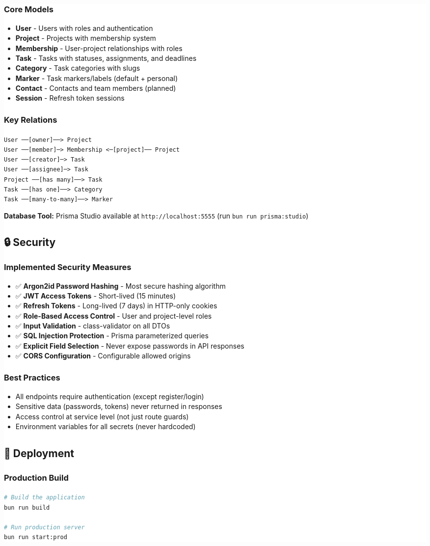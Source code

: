 ### Core Models

- **User** - Users with roles and authentication
- **Project** - Projects with membership system
- **Membership** - User-project relationships with roles
- **Task** - Tasks with statuses, assignments, and deadlines
- **Category** - Task categories with slugs
- **Marker** - Task markers/labels (default + personal)
- **Contact** - Contacts and team members (planned)
- **Session** - Refresh token sessions

### Key Relations

```
User ──[owner]──> Project
User ──[member]─> Membership <─[project]── Project
User ──[creator]─> Task
User ──[assignee]─> Task
Project ──[has many]──> Task
Task ──[has one]──> Category
Task ──[many-to-many]──> Marker
```

**Database Tool:** Prisma Studio available at `http://localhost:5555` (run `bun run prisma:studio`)

## 🔒 Security

### Implemented Security Measures

- ✅ **Argon2id Password Hashing** - Most secure hashing algorithm
- ✅ **JWT Access Tokens** - Short-lived (15 minutes)
- ✅ **Refresh Tokens** - Long-lived (7 days) in HTTP-only cookies
- ✅ **Role-Based Access Control** - User and project-level roles
- ✅ **Input Validation** - class-validator on all DTOs
- ✅ **SQL Injection Protection** - Prisma parameterized queries
- ✅ **Explicit Field Selection** - Never expose passwords in API responses
- ✅ **CORS Configuration** - Configurable allowed origins

### Best Practices

- All endpoints require authentication (except register/login)
- Sensitive data (passwords, tokens) never returned in responses
- Access control at service level (not just route guards)
- Environment variables for all secrets (never hardcoded)

## 🚢 Deployment

### Production Build

```bash
# Build the application
bun run build

# Run production server
bun run start:prod
```
